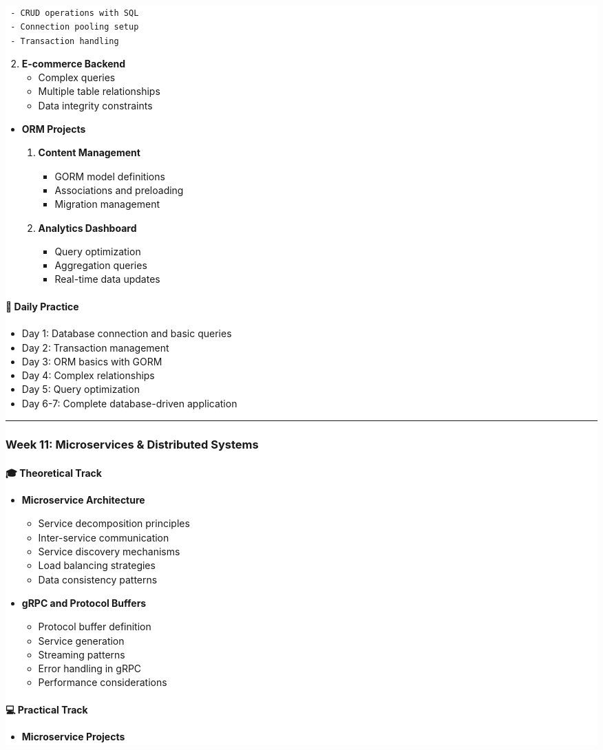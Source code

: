      - CRUD operations with SQL
     - Connection pooling setup
     - Transaction handling

  2. **E-commerce Backend**
     - Complex queries
     - Multiple table relationships
     - Data integrity constraints

- **ORM Projects**

  1. **Content Management**

     - GORM model definitions
     - Associations and preloading
     - Migration management

  2. **Analytics Dashboard**
     - Query optimization
     - Aggregation queries
     - Real-time data updates

#### 📝 **Daily Practice**

- Day 1: Database connection and basic queries
- Day 2: Transaction management
- Day 3: ORM basics with GORM
- Day 4: Complex relationships
- Day 5: Query optimization
- Day 6-7: Complete database-driven application

---

### **Week 11: Microservices & Distributed Systems**

#### 🎓 **Theoretical Track**

- **Microservice Architecture**

  - Service decomposition principles
  - Inter-service communication
  - Service discovery mechanisms
  - Load balancing strategies
  - Data consistency patterns

- **gRPC and Protocol Buffers**
  - Protocol buffer definition
  - Service generation
  - Streaming patterns
  - Error handling in gRPC
  - Performance considerations

#### 💻 **Practical Track**

- **Microservice Projects**
